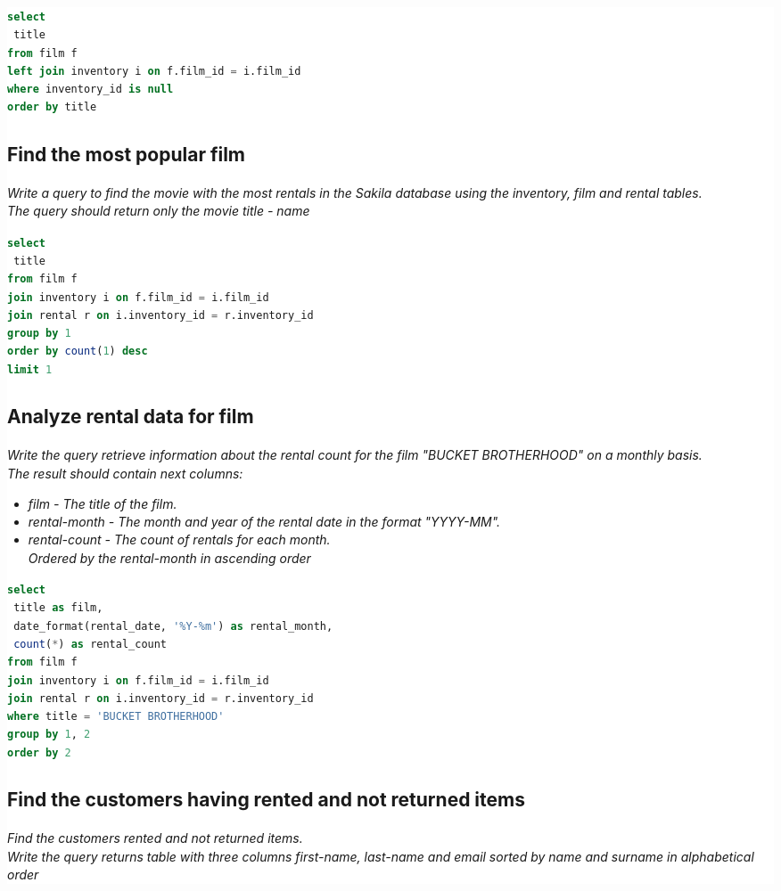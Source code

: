```sql
select
 title
from film f
left join inventory i on f.film_id = i.film_id
where inventory_id is null
order by title
```

## Find the most popular film

_Write a query to find the movie with the most rentals in the Sakila database using the inventory, film and rental tables._  
_The query should return only the movie title - name_

```sql
select
 title
from film f
join inventory i on f.film_id = i.film_id
join rental r on i.inventory_id = r.inventory_id
group by 1
order by count(1) desc
limit 1
```

## Analyze rental data for film

_Write the query retrieve information about the rental count for the film "BUCKET BROTHERHOOD" on a monthly basis._  
_The result should contain next columns:_

-   _film - The title of the film._
-   _rental-month - The month and year of the rental date in the format "YYYY-MM"._
-   _rental-count - The count of rentals for each month._  
    _Ordered by the rental-month in ascending order_

```sql
select
 title as film,
 date_format(rental_date, '%Y-%m') as rental_month,
 count(*) as rental_count
from film f
join inventory i on f.film_id = i.film_id
join rental r on i.inventory_id = r.inventory_id
where title = 'BUCKET BROTHERHOOD'
group by 1, 2
order by 2
```

## Find the customers having rented and not returned items

_Find the customers rented and not returned items._  
_Write the query returns table with three columns first-name, last-name and email sorted by name and surname in alphabetical order_
